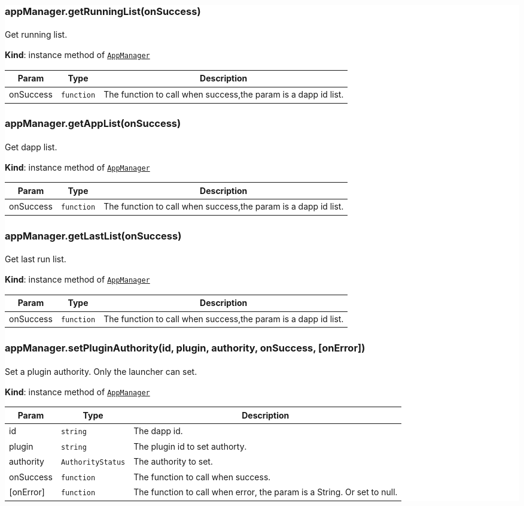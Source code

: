 <a name="AppManager+getRunningList"></a>

### appManager.getRunningList(onSuccess)
Get running list.

**Kind**: instance method of [<code>AppManager</code>](#AppManager)

| Param | Type | Description |
| --- | --- | --- |
| onSuccess | <code>function</code> | The function to call when success,the param is a dapp id list. |

<a name="AppManager+getAppList"></a>

### appManager.getAppList(onSuccess)
Get dapp list.

**Kind**: instance method of [<code>AppManager</code>](#AppManager)

| Param | Type | Description |
| --- | --- | --- |
| onSuccess | <code>function</code> | The function to call when success,the param is a dapp id list. |

<a name="AppManager+getLastList"></a>

### appManager.getLastList(onSuccess)
Get last run list.

**Kind**: instance method of [<code>AppManager</code>](#AppManager)

| Param | Type | Description |
| --- | --- | --- |
| onSuccess | <code>function</code> | The function to call when success,the param is a dapp id list. |

<a name="AppManager+setPluginAuthority"></a>

### appManager.setPluginAuthority(id, plugin, authority, onSuccess, [onError])
Set a plugin authority. Only the launcher can set.

**Kind**: instance method of [<code>AppManager</code>](#AppManager)

| Param | Type | Description |
| --- | --- | --- |
| id | <code>string</code> | The dapp id. |
| plugin | <code>string</code> | The plugin id to set authorty. |
| authority | <code>AuthorityStatus</code> | The authority to set. |
| onSuccess | <code>function</code> | The function to call when success. |
| [onError] | <code>function</code> | The function to call when error, the param is a String. Or set to null. |

<a name="AppManager+setUrlAuthority"></a>
